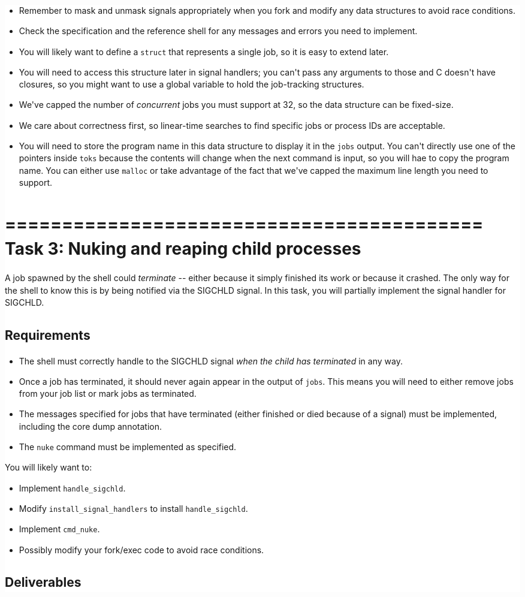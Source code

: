 - Remember to mask and unmask signals appropriately when you fork and modify any data structures to avoid race conditions.

- Check the specification and the reference shell for any messages and errors you need to implement.

- You will likely want to define a ``struct`` that represents a single job, so it is easy to extend later.

- You will need to access this structure later in signal handlers; you can't pass any arguments to those and C doesn't have closures, so you might want to use a global variable to hold the job-tracking structures.

- We've capped the number of *concurrent* jobs you must support at 32, so the data structure can be fixed-size.

- We care about correctness first, so linear-time searches to find specific jobs or process IDs are acceptable.

- You will need to store the program name in this data structure to display it in the ``jobs`` output. You can't directly use one of the pointers inside ``toks`` because the contents will change when the next command is input, so you will hae to copy the program name. You can either use ``malloc`` or take advantage of the fact that we've capped the maximum line length you need to support.


==========================================
Task 3: Nuking and reaping child processes
==========================================

A job spawned by the shell could *terminate* -- either because it simply finished its work or because it crashed. The only way for the shell to know this is by being notified via the SIGCHLD signal. In this task, you will partially implement the signal handler for SIGCHLD.


Requirements
------------

- The shell must correctly handle to the SIGCHLD signal *when the child has terminated* in any way.

- Once a job has terminated, it should never again appear in the output of ``jobs``. This means you will need to either remove jobs from your job list or mark jobs as terminated.

- The messages specified for jobs that have terminated (either finished or died because of a signal) must be implemented, including the core dump annotation.

- The ``nuke`` command must be implemented as specified.

You will likely want to:

- Implement ``handle_sigchld``.

- Modify ``install_signal_handlers`` to install ``handle_sigchld``.

- Implement ``cmd_nuke``.

- Possibly modify your fork/exec code to avoid race conditions.


Deliverables
------------
